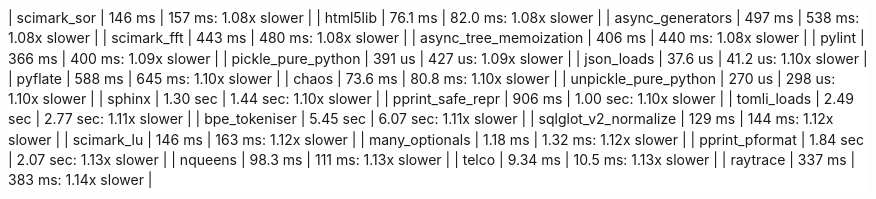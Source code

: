 | scimark_sor                | 146 ms                                                                                                          | 157 ms: 1.08x slower                                                                                                  |
| html5lib                   | 76.1 ms                                                                                                         | 82.0 ms: 1.08x slower                                                                                                 |
| async_generators           | 497 ms                                                                                                          | 538 ms: 1.08x slower                                                                                                  |
| scimark_fft                | 443 ms                                                                                                          | 480 ms: 1.08x slower                                                                                                  |
| async_tree_memoization     | 406 ms                                                                                                          | 440 ms: 1.08x slower                                                                                                  |
| pylint                     | 366 ms                                                                                                          | 400 ms: 1.09x slower                                                                                                  |
| pickle_pure_python         | 391 us                                                                                                          | 427 us: 1.09x slower                                                                                                  |
| json_loads                 | 37.6 us                                                                                                         | 41.2 us: 1.10x slower                                                                                                 |
| pyflate                    | 588 ms                                                                                                          | 645 ms: 1.10x slower                                                                                                  |
| chaos                      | 73.6 ms                                                                                                         | 80.8 ms: 1.10x slower                                                                                                 |
| unpickle_pure_python       | 270 us                                                                                                          | 298 us: 1.10x slower                                                                                                  |
| sphinx                     | 1.30 sec                                                                                                        | 1.44 sec: 1.10x slower                                                                                                |
| pprint_safe_repr           | 906 ms                                                                                                          | 1.00 sec: 1.10x slower                                                                                                |
| tomli_loads                | 2.49 sec                                                                                                        | 2.77 sec: 1.11x slower                                                                                                |
| bpe_tokeniser              | 5.45 sec                                                                                                        | 6.07 sec: 1.11x slower                                                                                                |
| sqlglot_v2_normalize       | 129 ms                                                                                                          | 144 ms: 1.12x slower                                                                                                  |
| scimark_lu                 | 146 ms                                                                                                          | 163 ms: 1.12x slower                                                                                                  |
| many_optionals             | 1.18 ms                                                                                                         | 1.32 ms: 1.12x slower                                                                                                 |
| pprint_pformat             | 1.84 sec                                                                                                        | 2.07 sec: 1.13x slower                                                                                                |
| nqueens                    | 98.3 ms                                                                                                         | 111 ms: 1.13x slower                                                                                                  |
| telco                      | 9.34 ms                                                                                                         | 10.5 ms: 1.13x slower                                                                                                 |
| raytrace                   | 337 ms                                                                                                          | 383 ms: 1.14x slower                                                                                                  |